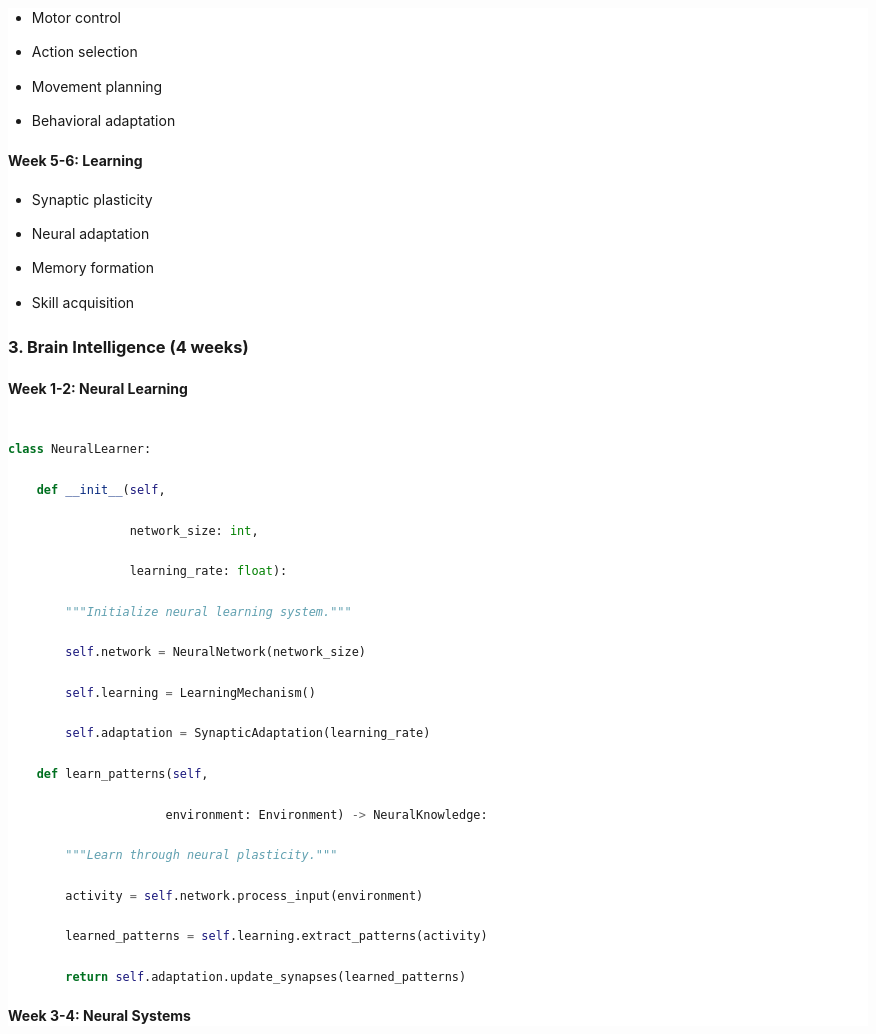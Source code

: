 - Motor control

- Action selection

- Movement planning

- Behavioral adaptation

#### Week 5-6: Learning

- Synaptic plasticity

- Neural adaptation

- Memory formation

- Skill acquisition

### 3. Brain Intelligence (4 weeks)

#### Week 1-2: Neural Learning

```python

class NeuralLearner:

    def __init__(self,

                 network_size: int,

                 learning_rate: float):

        """Initialize neural learning system."""

        self.network = NeuralNetwork(network_size)

        self.learning = LearningMechanism()

        self.adaptation = SynapticAdaptation(learning_rate)

    def learn_patterns(self,

                      environment: Environment) -> NeuralKnowledge:

        """Learn through neural plasticity."""

        activity = self.network.process_input(environment)

        learned_patterns = self.learning.extract_patterns(activity)

        return self.adaptation.update_synapses(learned_patterns)

```

#### Week 3-4: Neural Systems
